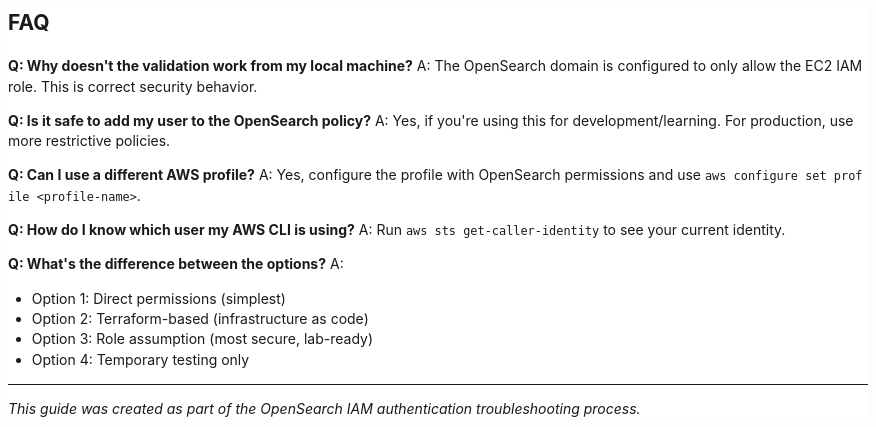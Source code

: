 ## FAQ

**Q: Why doesn't the validation work from my local machine?**
A: The OpenSearch domain is configured to only allow the EC2 IAM role. This is correct security behavior.

**Q: Is it safe to add my user to the OpenSearch policy?**
A: Yes, if you're using this for development/learning. For production, use more restrictive policies.

**Q: Can I use a different AWS profile?**
A: Yes, configure the profile with OpenSearch permissions and use `aws configure set profile <profile-name>`.

**Q: How do I know which user my AWS CLI is using?**
A: Run `aws sts get-caller-identity` to see your current identity.

**Q: What's the difference between the options?**
A: 
- Option 1: Direct permissions (simplest)
- Option 2: Terraform-based (infrastructure as code)
- Option 3: Role assumption (most secure, lab-ready)
- Option 4: Temporary testing only

---

*This guide was created as part of the OpenSearch IAM authentication troubleshooting process.*